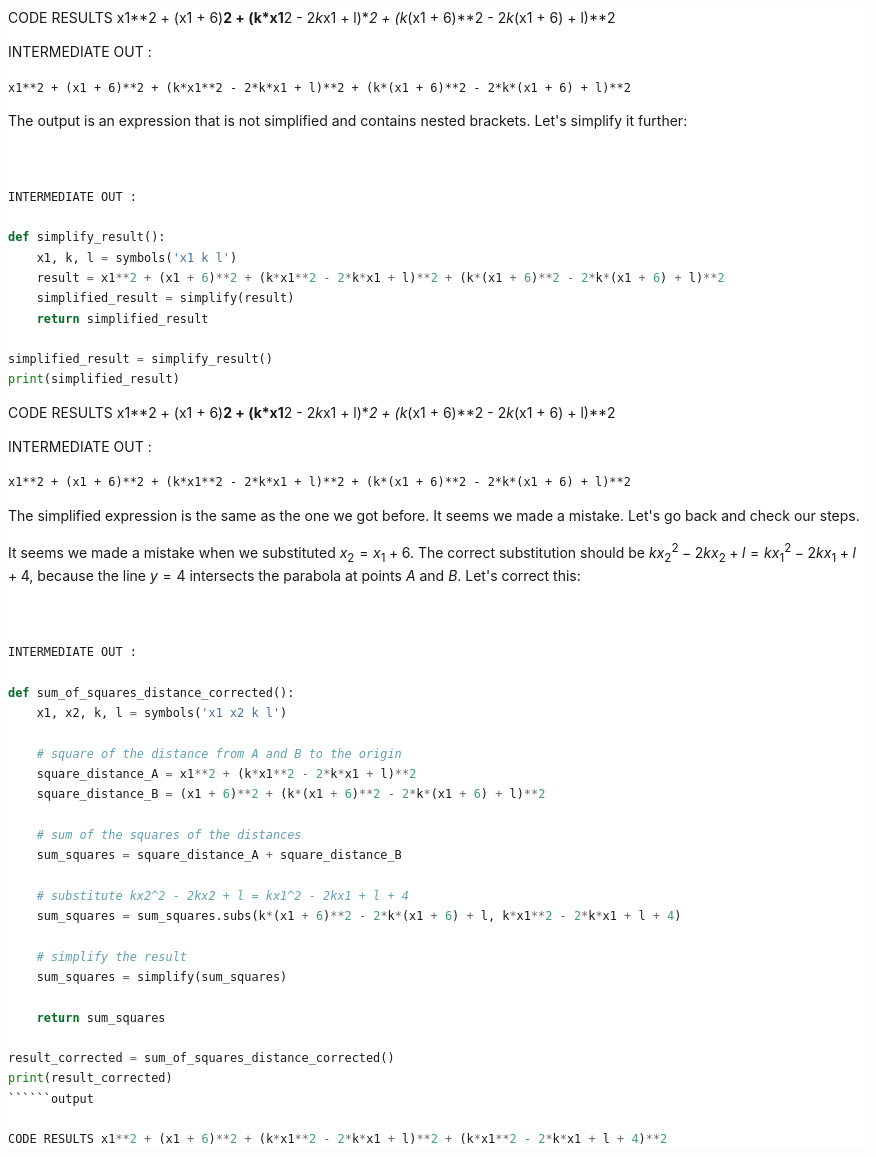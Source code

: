 CODE RESULTS x1**2 + (x1 + 6)**2 + (k*x1**2 - 2*k*x1 + l)**2 + (k*(x1 + 6)**2 - 2*k*(x1 + 6) + l)**2

INTERMEDIATE OUT :
```output
x1**2 + (x1 + 6)**2 + (k*x1**2 - 2*k*x1 + l)**2 + (k*(x1 + 6)**2 - 2*k*(x1 + 6) + l)**2
```
The output is an expression that is not simplified and contains nested brackets. Let's simplify it further:

```python


INTERMEDIATE OUT :

def simplify_result():
    x1, k, l = symbols('x1 k l')
    result = x1**2 + (x1 + 6)**2 + (k*x1**2 - 2*k*x1 + l)**2 + (k*(x1 + 6)**2 - 2*k*(x1 + 6) + l)**2
    simplified_result = simplify(result)
    return simplified_result

simplified_result = simplify_result()
print(simplified_result)
```

CODE RESULTS x1**2 + (x1 + 6)**2 + (k*x1**2 - 2*k*x1 + l)**2 + (k*(x1 + 6)**2 - 2*k*(x1 + 6) + l)**2

INTERMEDIATE OUT :
```output
x1**2 + (x1 + 6)**2 + (k*x1**2 - 2*k*x1 + l)**2 + (k*(x1 + 6)**2 - 2*k*(x1 + 6) + l)**2
```
The simplified expression is the same as the one we got before. It seems we made a mistake. Let's go back and check our steps.

It seems we made a mistake when we substituted $x_2 = x_1 + 6$. The correct substitution should be $kx_2^2 - 2kx_2 + l = kx_1^2 - 2kx_1 + l + 4$, because the line $y = 4$ intersects the parabola at points $A$ and $B$. Let's correct this:

```python


INTERMEDIATE OUT :

def sum_of_squares_distance_corrected():
    x1, x2, k, l = symbols('x1 x2 k l')

    # square of the distance from A and B to the origin
    square_distance_A = x1**2 + (k*x1**2 - 2*k*x1 + l)**2
    square_distance_B = (x1 + 6)**2 + (k*(x1 + 6)**2 - 2*k*(x1 + 6) + l)**2

    # sum of the squares of the distances
    sum_squares = square_distance_A + square_distance_B

    # substitute kx2^2 - 2kx2 + l = kx1^2 - 2kx1 + l + 4
    sum_squares = sum_squares.subs(k*(x1 + 6)**2 - 2*k*(x1 + 6) + l, k*x1**2 - 2*k*x1 + l + 4)

    # simplify the result
    sum_squares = simplify(sum_squares)

    return sum_squares

result_corrected = sum_of_squares_distance_corrected()
print(result_corrected)
``````output

CODE RESULTS x1**2 + (x1 + 6)**2 + (k*x1**2 - 2*k*x1 + l)**2 + (k*x1**2 - 2*k*x1 + l + 4)**2
```